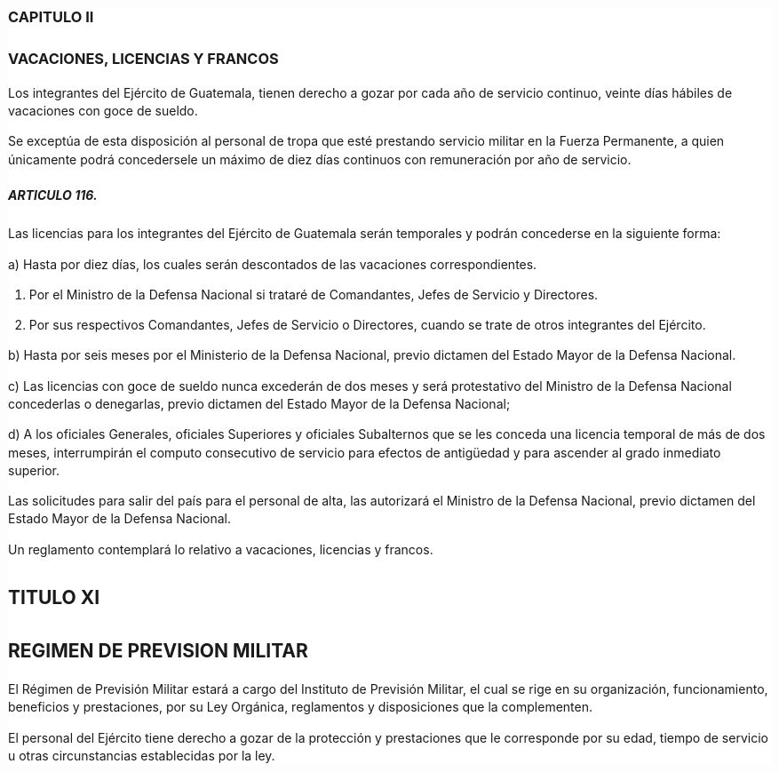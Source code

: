 ### CAPITULO II

### VACACIONES, LICENCIAS Y FRANCOS

Los  integrantes  del  Ejército  de  Guatemala,  tienen  derecho  a  gozar  por  cada  año  de  servicio  continuo,  veinte  días  hábiles  de
vacaciones con goce de sueldo. 

Se  exceptúa  de  esta  disposición  al  personal  de  tropa  que  esté  prestando  servicio  militar  en  la  Fuerza  Permanente,  a  quien
únicamente podrá concedersele un máximo de diez días continuos con remuneración por año de servicio. 

##### ARTICULO 116.  

Las licencias para los integrantes del Ejército de Guatemala serán temporales y podrán concederse en la siguiente forma: 

a) Hasta por diez días, los cuales serán descontados de las vacaciones correspondientes. 

1. Por el Ministro de la Defensa Nacional si trataré de Comandantes, Jefes de Servicio y Directores. 

2. Por sus respectivos Comandantes, Jefes de Servicio o Directores, cuando se trate de otros integrantes del Ejército. 

b) Hasta por seis meses por el Ministerio de la Defensa Nacional, previo dictamen del Estado Mayor de la Defensa Nacional. 

c)  Las  licencias  con  goce  de  sueldo  nunca  excederán  de  dos  meses  y  será  protestativo  del  Ministro  de  la  Defensa  Nacional
concederlas o denegarlas, previo dictamen del Estado Mayor de la Defensa Nacional; 

d) A los oficiales Generales, oficiales Superiores y oficiales Subalternos que se les conceda una licencia temporal de más de dos
meses, interrumpirán el computo consecutivo de servicio para efectos de antigüedad y para ascender al grado inmediato superior. 

Las  solicitudes  para  salir  del  país  para  el  personal  de  alta,  las  autorizará  el  Ministro  de  la  Defensa  Nacional,  previo  dictamen  del
Estado Mayor de la Defensa Nacional. 

Un reglamento contemplará lo relativo a vacaciones, licencias y francos. 

## TITULO XI

## REGIMEN DE PREVISION MILITAR

El Régimen de Previsión Militar estará a cargo del Instituto de Previsión Militar, el cual se rige en su organización, funcionamiento, beneficios y prestaciones, por su Ley Orgánica, reglamentos y disposiciones que la complementen. 

El personal del Ejército tiene derecho a gozar de la protección y prestaciones que le corresponde por su edad, tiempo de servicio u otras circunstancias establecidas por la ley. 
